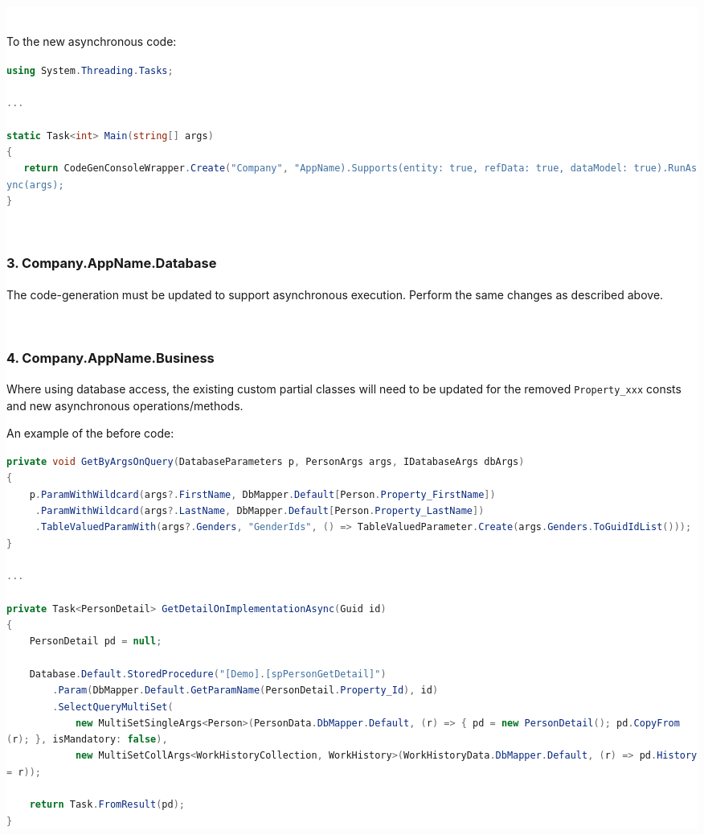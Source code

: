 <br/>

To the new asynchronous code:

 ``` csharp
using System.Threading.Tasks;

...

static Task<int> Main(string[] args)
{
    return CodeGenConsoleWrapper.Create("Company", "AppName).Supports(entity: true, refData: true, dataModel: true).RunAsync(args);
}
```

<br/>

### 3. Company.AppName.Database

The code-generation must be updated to support asynchronous execution. Perform the same changes as described above.

<br/>

### 4. Company.AppName.Business

Where using database access, the existing custom partial classes will need to be updated for the removed `Property_xxx` consts and new asynchronous operations/methods.

An example of the before code:

``` csharp
private void GetByArgsOnQuery(DatabaseParameters p, PersonArgs args, IDatabaseArgs dbArgs)
{
    p.ParamWithWildcard(args?.FirstName, DbMapper.Default[Person.Property_FirstName])
     .ParamWithWildcard(args?.LastName, DbMapper.Default[Person.Property_LastName])
     .TableValuedParamWith(args?.Genders, "GenderIds", () => TableValuedParameter.Create(args.Genders.ToGuidIdList()));
}

...

private Task<PersonDetail> GetDetailOnImplementationAsync(Guid id)
{
    PersonDetail pd = null;

    Database.Default.StoredProcedure("[Demo].[spPersonGetDetail]")
        .Param(DbMapper.Default.GetParamName(PersonDetail.Property_Id), id)
        .SelectQueryMultiSet(
            new MultiSetSingleArgs<Person>(PersonData.DbMapper.Default, (r) => { pd = new PersonDetail(); pd.CopyFrom(r); }, isMandatory: false),
            new MultiSetCollArgs<WorkHistoryCollection, WorkHistory>(WorkHistoryData.DbMapper.Default, (r) => pd.History = r));

    return Task.FromResult(pd);
}
```
